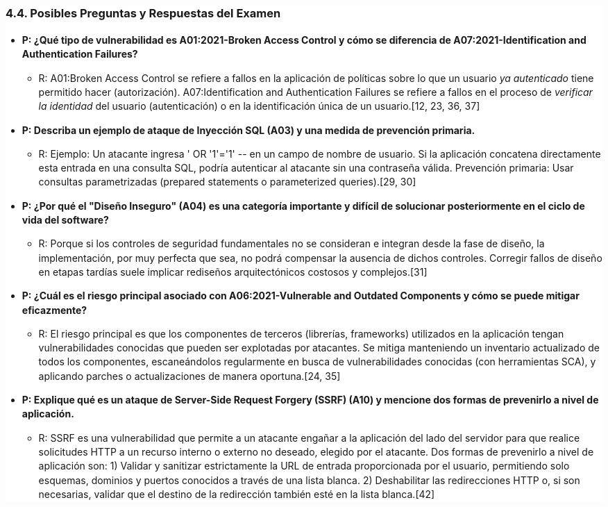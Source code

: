 
### 4.4. Posibles Preguntas y Respuestas del Examen

- **P: ¿Qué tipo de vulnerabilidad es A01:2021-Broken Access Control y
  cómo se diferencia de A07:2021-Identification and Authentication
  Failures?**

  - R: A01:Broken Access Control se refiere a fallos en la aplicación de
    políticas sobre lo que un usuario *ya autenticado* tiene permitido
    hacer (autorización). A07:Identification and Authentication Failures
    se refiere a fallos en el proceso de *verificar la identidad* del
    usuario (autenticación) o en la identificación única de un
    usuario.\[12, 23, 36, 37\]

- **P: Describa un ejemplo de ataque de Inyección SQL (A03) y una medida
  de prevención primaria.**

  - R: Ejemplo: Un atacante ingresa \' OR \'1\'=\'1\' \-- en un campo de
    nombre de usuario. Si la aplicación concatena directamente esta
    entrada en una consulta SQL, podría autenticar al atacante sin una
    contraseña válida. Prevención primaria: Usar consultas
    parametrizadas (prepared statements o parameterized queries).\[29,
    30\]

- **P: ¿Por qué el \"Diseño Inseguro\" (A04) es una categoría importante
  y difícil de solucionar posteriormente en el ciclo de vida del
  software?**

  - R: Porque si los controles de seguridad fundamentales no se
    consideran e integran desde la fase de diseño, la implementación,
    por muy perfecta que sea, no podrá compensar la ausencia de dichos
    controles. Corregir fallos de diseño en etapas tardías suele
    implicar rediseños arquitectónicos costosos y complejos.\[31\]

- **P: ¿Cuál es el riesgo principal asociado con A06:2021-Vulnerable and
  Outdated Components y cómo se puede mitigar eficazmente?**

  - R: El riesgo principal es que los componentes de terceros
    (librerías, frameworks) utilizados en la aplicación tengan
    vulnerabilidades conocidas que pueden ser explotadas por atacantes.
    Se mitiga manteniendo un inventario actualizado de todos los
    componentes, escaneándolos regularmente en busca de vulnerabilidades
    conocidas (con herramientas SCA), y aplicando parches o
    actualizaciones de manera oportuna.\[24, 35\]

- **P: Explique qué es un ataque de Server-Side Request Forgery (SSRF)
  (A10) y mencione dos formas de prevenirlo a nivel de aplicación.**

  - R: SSRF es una vulnerabilidad que permite a un atacante engañar a la
    aplicación del lado del servidor para que realice solicitudes HTTP a
    un recurso interno o externo no deseado, elegido por el atacante.
    Dos formas de prevenirlo a nivel de aplicación son: 1) Validar y
    sanitizar estrictamente la URL de entrada proporcionada por el
    usuario, permitiendo solo esquemas, dominios y puertos conocidos a
    través de una lista blanca. 2) Deshabilitar las redirecciones HTTP
    o, si son necesarias, validar que el destino de la redirección
    también esté en la lista blanca.\[42\]

